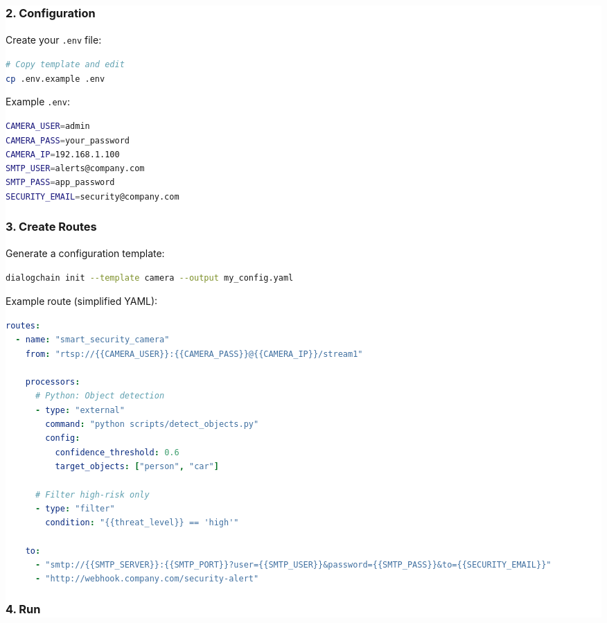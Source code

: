 ### 2. Configuration

Create your `.env` file:

```bash
# Copy template and edit
cp .env.example .env
```

Example `.env`:

```bash
CAMERA_USER=admin
CAMERA_PASS=your_password
CAMERA_IP=192.168.1.100
SMTP_USER=alerts@company.com
SMTP_PASS=app_password
SECURITY_EMAIL=security@company.com
```

### 3. Create Routes

Generate a configuration template:

```bash
dialogchain init --template camera --output my_config.yaml
```

Example route (simplified YAML):

```yaml
routes:
  - name: "smart_security_camera"
    from: "rtsp://{{CAMERA_USER}}:{{CAMERA_PASS}}@{{CAMERA_IP}}/stream1"

    processors:
      # Python: Object detection
      - type: "external"
        command: "python scripts/detect_objects.py"
        config:
          confidence_threshold: 0.6
          target_objects: ["person", "car"]

      # Filter high-risk only
      - type: "filter"
        condition: "{{threat_level}} == 'high'"

    to:
      - "smtp://{{SMTP_SERVER}}:{{SMTP_PORT}}?user={{SMTP_USER}}&password={{SMTP_PASS}}&to={{SECURITY_EMAIL}}"
      - "http://webhook.company.com/security-alert"
```

### 4. Run
